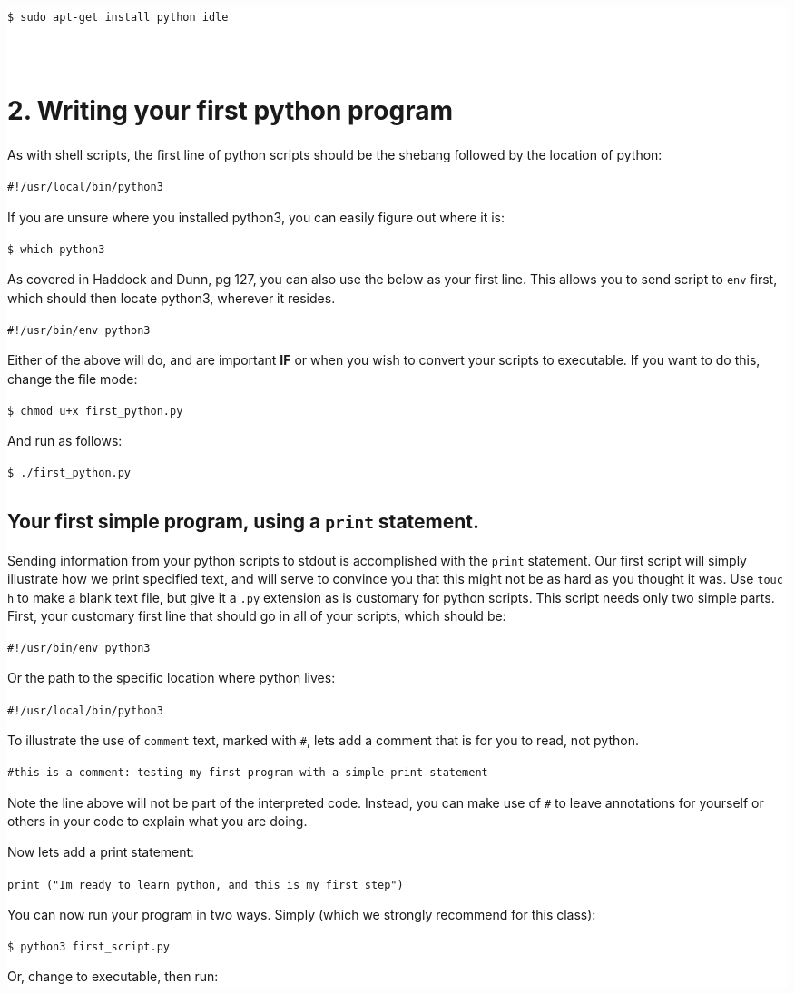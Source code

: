     $ sudo apt-get install python idle
<p>&nbsp;</p>
	
# 2. Writing your first python program

As with shell scripts, the first line of python scripts should be the shebang followed by the location of python:

    #!/usr/local/bin/python3

If you are unsure where you installed python3, you can easily figure out where it is:

    $ which python3


As covered in Haddock and Dunn, pg 127, you can also use the below as your first line. This allows you to send script to `env` first, which should then locate python3, wherever it resides.

    #!/usr/bin/env python3

Either of the above will do, and are important **IF** or when you wish to convert your scripts to executable. If you want to do this, change the file mode: 

    $ chmod u+x first_python.py

And run as follows:

    $ ./first_python.py

## Your first simple program, using a `print` statement.

Sending information from your python scripts to stdout is accomplished with the `print` statement. Our first script will simply illustrate how we print specified text, and will serve to convince you that this might not be as hard as you thought it was. Use `touch` to make a blank text file, but give it a `.py` extension as is customary for python scripts. This script needs only two simple parts. First, your customary first line that should go in all of your scripts, which should be:

    #!/usr/bin/env python3
Or the path to the specific location where python lives:

    #!/usr/local/bin/python3

To illustrate the use of `comment` text, marked with `#`, lets add a comment that is for you to read, not python. 

    #this is a comment: testing my first program with a simple print statement

Note the line above will not be part of the interpreted code. Instead, you can make use of `#` to leave annotations for yourself or others in your code to explain what you are doing.

Now lets add a print statement:

    print ("Im ready to learn python, and this is my first step")

You can now run your program in two ways. Simply (which we strongly recommend for this class):

    $ python3 first_script.py 

Or, change to executable, then run:
